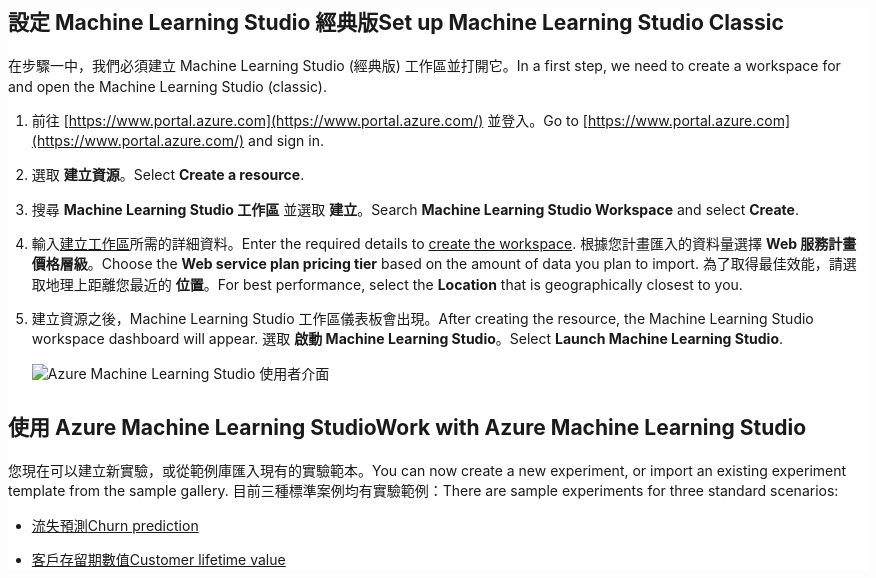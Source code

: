 ## <a name="set-up-machine-learning-studio-classic"></a><span data-ttu-id="2b21c-112">設定 Machine Learning Studio 經典版</span><span class="sxs-lookup"><span data-stu-id="2b21c-112">Set up Machine Learning Studio Classic</span></span>

<span data-ttu-id="2b21c-113">在步驟一中，我們必須建立 Machine Learning Studio (經典版) 工作區並打開它。</span><span class="sxs-lookup"><span data-stu-id="2b21c-113">In a first step, we need to create a workspace for and open the Machine Learning Studio (classic).</span></span>

1. <span data-ttu-id="2b21c-114">前往 [https://www.portal.azure.com](https://www.portal.azure.com/) 並登入。</span><span class="sxs-lookup"><span data-stu-id="2b21c-114">Go to [https://www.portal.azure.com](https://www.portal.azure.com/) and sign in.</span></span>

1. <span data-ttu-id="2b21c-115">選取 **建立資源**。</span><span class="sxs-lookup"><span data-stu-id="2b21c-115">Select **Create a resource**.</span></span>

1. <span data-ttu-id="2b21c-116">搜尋 **Machine Learning Studio 工作區** 並選取 **建立**。</span><span class="sxs-lookup"><span data-stu-id="2b21c-116">Search **Machine Learning Studio Workspace** and select **Create**.</span></span>

1. <span data-ttu-id="2b21c-117">輸入[建立工作區](https://docs.microsoft.com/azure/machine-learning/studio/create-workspace)所需的詳細資料。</span><span class="sxs-lookup"><span data-stu-id="2b21c-117">Enter the required details to [create the workspace](https://docs.microsoft.com/azure/machine-learning/studio/create-workspace).</span></span> <span data-ttu-id="2b21c-118">根據您計畫匯入的資料量選擇 **Web 服務計畫價格層級**。</span><span class="sxs-lookup"><span data-stu-id="2b21c-118">Choose the **Web service plan pricing tier** based on the amount of data you plan to import.</span></span> <span data-ttu-id="2b21c-119">為了取得最佳效能，請選取地理上距離您最近的 **位置**。</span><span class="sxs-lookup"><span data-stu-id="2b21c-119">For best performance, select the **Location** that is geographically closest to you.</span></span>

1. <span data-ttu-id="2b21c-120">建立資源之後，Machine Learning Studio 工作區儀表板會出現。</span><span class="sxs-lookup"><span data-stu-id="2b21c-120">After creating the resource, the Machine Learning Studio workspace dashboard will appear.</span></span> <span data-ttu-id="2b21c-121">選取 **啟動 Machine Learning Studio**。</span><span class="sxs-lookup"><span data-stu-id="2b21c-121">Select **Launch Machine Learning Studio**.</span></span>

   ![Azure Machine Learning Studio 使用者介面](media/azure-machine-learning-studio.png)

## <a name="work-with-azure-machine-learning-studio"></a><span data-ttu-id="2b21c-123">使用 Azure Machine Learning Studio</span><span class="sxs-lookup"><span data-stu-id="2b21c-123">Work with Azure Machine Learning Studio</span></span>

<span data-ttu-id="2b21c-124">您現在可以建立新實驗，或從範例庫匯入現有的實驗範本。</span><span class="sxs-lookup"><span data-stu-id="2b21c-124">You can now create a new experiment, or import an existing experiment template from the sample gallery.</span></span> <span data-ttu-id="2b21c-125">目前三種標準案例均有實驗範例：</span><span class="sxs-lookup"><span data-stu-id="2b21c-125">There are sample experiments for three standard scenarios:</span></span>

- [<span data-ttu-id="2b21c-126">流失預測</span><span class="sxs-lookup"><span data-stu-id="2b21c-126">Churn prediction</span></span>](#churn-analysis)

- [<span data-ttu-id="2b21c-127">客戶存留期數值</span><span class="sxs-lookup"><span data-stu-id="2b21c-127">Customer lifetime value</span></span>](#customer-lifetime-value-prediction)
